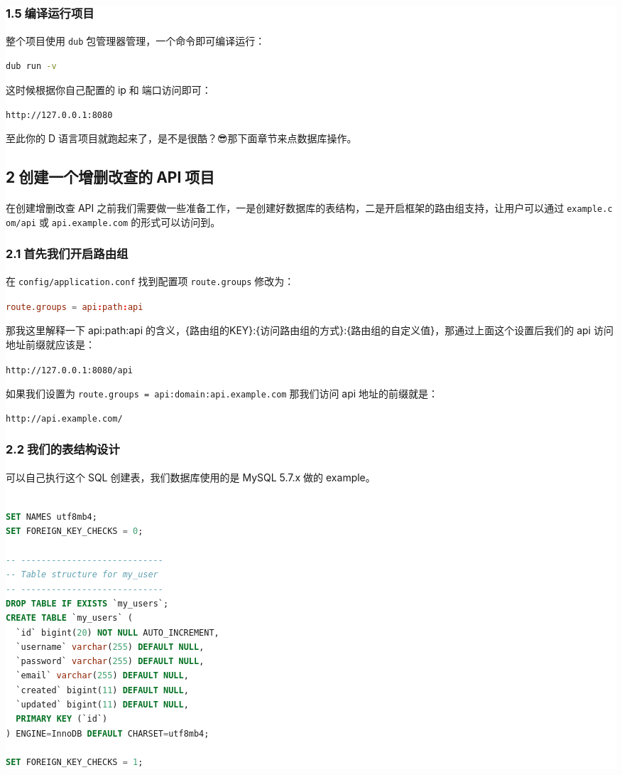 ### 1.5 编译运行项目
整个项目使用 `dub` 包管理器管理，一个命令即可编译运行：
```sh
dub run -v
```
这时候根据你自己配置的 ip 和 端口访问即可：
```text
http://127.0.0.1:8080
```

至此你的 D 语言项目就跑起来了，是不是很酷？😎那下面章节来点数据库操作。

## 2 创建一个增删改查的 API 项目
在创建增删改查 API 之前我们需要做一些准备工作，一是创建好数据库的表结构，二是开启框架的路由组支持，让用户可以通过 `example.com/api` 或 `api.example.com` 的形式可以访问到。

### 2.1 首先我们开启路由组
在 `config/application.conf` 找到配置项 `route.groups` 修改为：
```conf
route.groups = api:path:api
```
那我这里解释一下 api:path:api 的含义，{路由组的KEY}:{访问路由组的方式}:{路由组的自定义值}，那通过上面这个设置后我们的 api 访问地址前缀就应该是：
```text
http://127.0.0.1:8080/api
```
如果我们设置为 `route.groups = api:domain:api.example.com` 那我们访问 api 地址的前缀就是：
```text
http://api.example.com/
```

### 2.2 我们的表结构设计
可以自己执行这个 SQL 创建表，我们数据库使用的是 MySQL 5.7.x 做的 example。

```SQL

SET NAMES utf8mb4;
SET FOREIGN_KEY_CHECKS = 0;

-- ----------------------------
-- Table structure for my_user
-- ----------------------------
DROP TABLE IF EXISTS `my_users`;
CREATE TABLE `my_users` (
  `id` bigint(20) NOT NULL AUTO_INCREMENT,
  `username` varchar(255) DEFAULT NULL,
  `password` varchar(255) DEFAULT NULL,
  `email` varchar(255) DEFAULT NULL,
  `created` bigint(11) DEFAULT NULL,
  `updated` bigint(11) DEFAULT NULL,
  PRIMARY KEY (`id`)
) ENGINE=InnoDB DEFAULT CHARSET=utf8mb4;

SET FOREIGN_KEY_CHECKS = 1;
```
